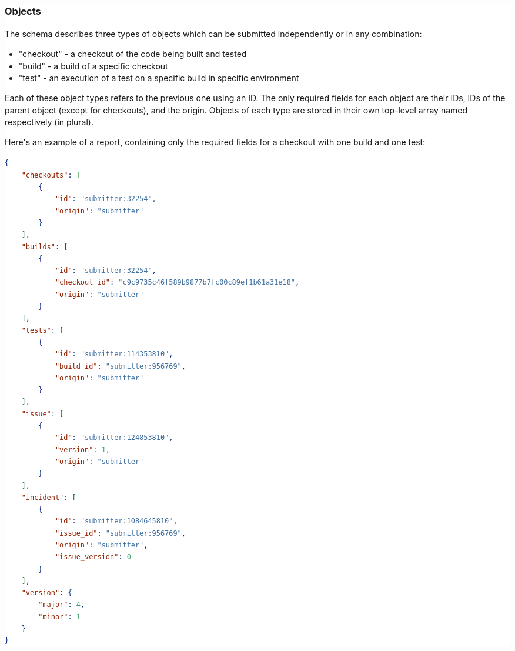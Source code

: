 ### Objects

The schema describes three types of objects which can be submitted
independently or in any combination:
* "checkout" - a checkout of the code being built and tested
* "build" - a build of a specific checkout
* "test" - an execution of a test on a specific build in specific environment

Each of these object types refers to the previous one using an ID. The only
required fields for each object are their IDs, IDs of the parent object
(except for checkouts), and the origin. Objects of each type are stored in
their own top-level array named respectively (in plural).

Here's an example of a report, containing only the required fields for a
checkout with one build and one test:

```json
{
    "checkouts": [
        {
            "id": "submitter:32254",
            "origin": "submitter"
        }
    ],
    "builds": [
        {
            "id": "submitter:32254",
            "checkout_id": "c9c9735c46f589b9877b7fc00c89ef1b61a31e18",
            "origin": "submitter"
        }
    ],
    "tests": [
        {
            "id": "submitter:114353810",
            "build_id": "submitter:956769",
            "origin": "submitter"
        }
    ],
    "issue": [
        {
            "id": "submitter:124853810",
            "version": 1,
            "origin": "submitter"
        }
    ],
    "incident": [
        {
            "id": "submitter:1084645810",
            "issue_id": "submitter:956769",
            "origin": "submitter",
            "issue_version": 0
        }
    ],
    "version": {
        "major": 4,
        "minor": 1
    }
}
```
